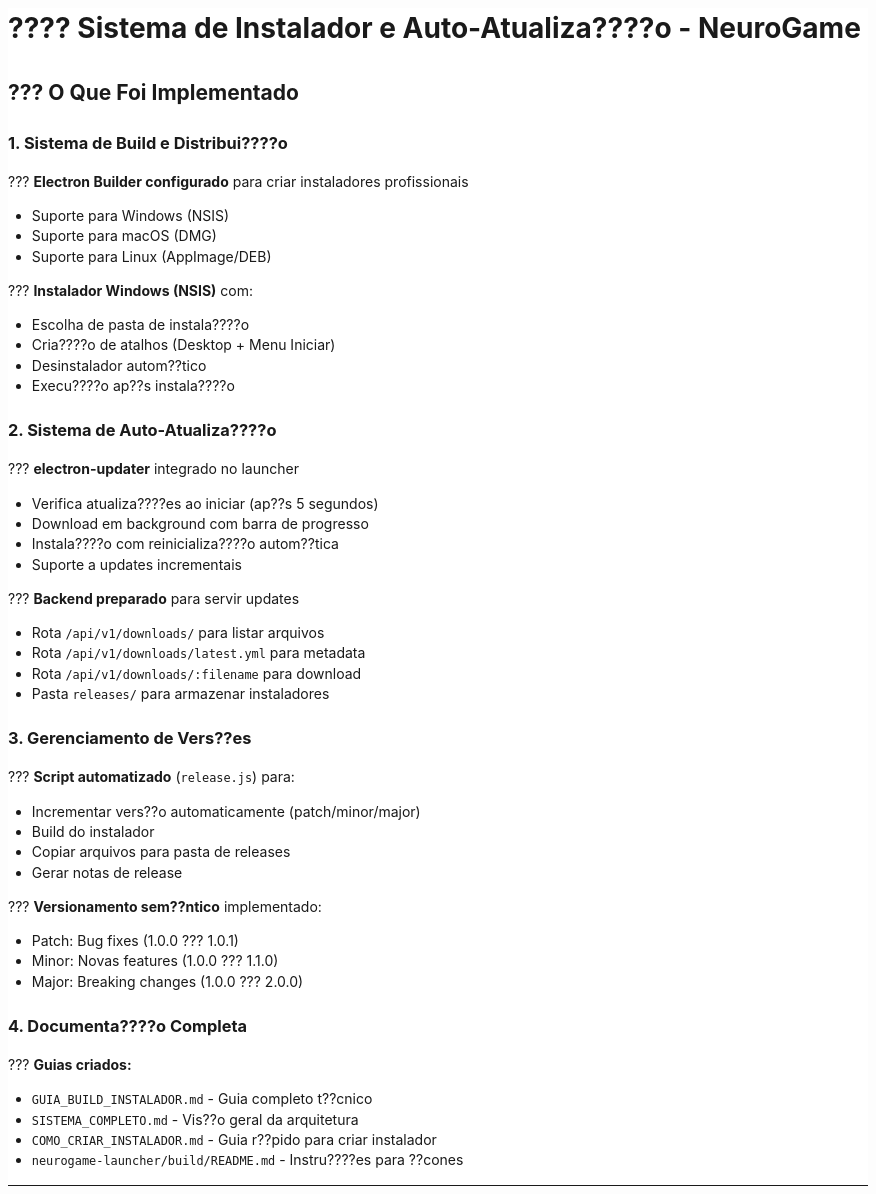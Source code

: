 # ???? Sistema de Instalador e Auto-Atualiza????o - NeuroGame

## ??? O Que Foi Implementado

### 1. Sistema de Build e Distribui????o

??? **Electron Builder configurado** para criar instaladores profissionais
- Suporte para Windows (NSIS)
- Suporte para macOS (DMG)
- Suporte para Linux (AppImage/DEB)

??? **Instalador Windows (NSIS)** com:
- Escolha de pasta de instala????o
- Cria????o de atalhos (Desktop + Menu Iniciar)
- Desinstalador autom??tico
- Execu????o ap??s instala????o

### 2. Sistema de Auto-Atualiza????o

??? **electron-updater** integrado no launcher
- Verifica atualiza????es ao iniciar (ap??s 5 segundos)
- Download em background com barra de progresso
- Instala????o com reinicializa????o autom??tica
- Suporte a updates incrementais

??? **Backend preparado** para servir updates
- Rota `/api/v1/downloads/` para listar arquivos
- Rota `/api/v1/downloads/latest.yml` para metadata
- Rota `/api/v1/downloads/:filename` para download
- Pasta `releases/` para armazenar instaladores

### 3. Gerenciamento de Vers??es

??? **Script automatizado** (`release.js`) para:
- Incrementar vers??o automaticamente (patch/minor/major)
- Build do instalador
- Copiar arquivos para pasta de releases
- Gerar notas de release

??? **Versionamento sem??ntico** implementado:
- Patch: Bug fixes (1.0.0 ??? 1.0.1)
- Minor: Novas features (1.0.0 ??? 1.1.0)
- Major: Breaking changes (1.0.0 ??? 2.0.0)

### 4. Documenta????o Completa

??? **Guias criados:**
- `GUIA_BUILD_INSTALADOR.md` - Guia completo t??cnico
- `SISTEMA_COMPLETO.md` - Vis??o geral da arquitetura
- `COMO_CRIAR_INSTALADOR.md` - Guia r??pido para criar instalador
- `neurogame-launcher/build/README.md` - Instru????es para ??cones

---